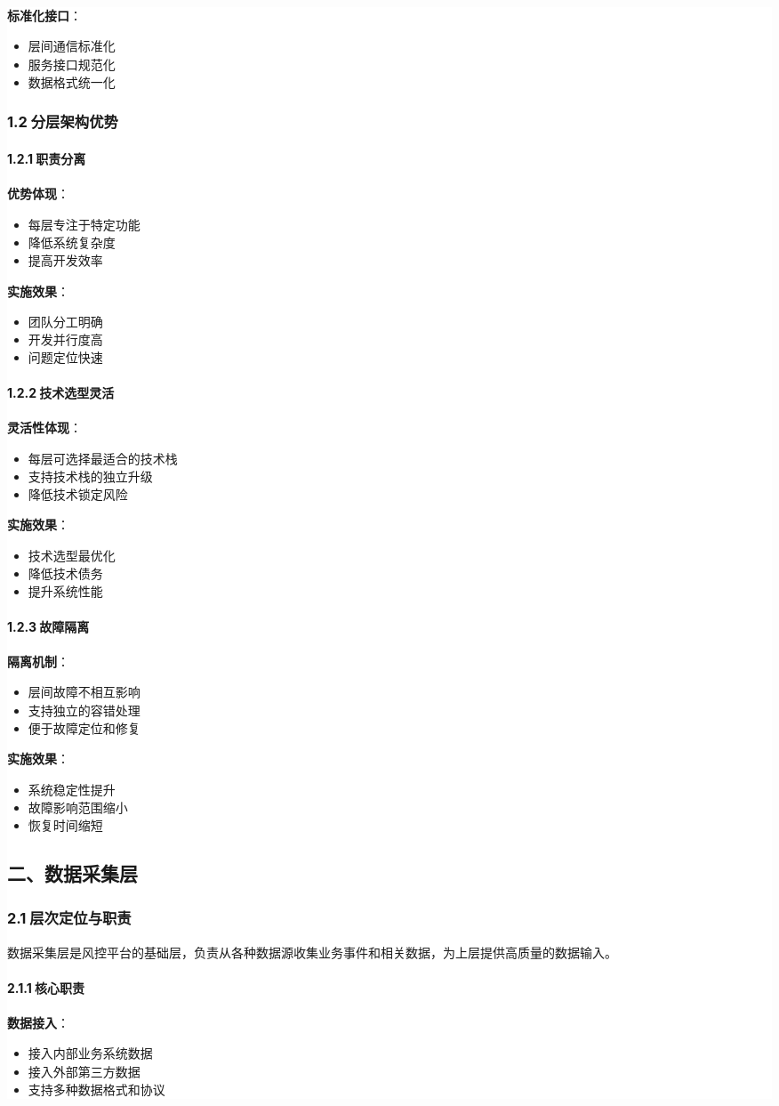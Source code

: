 **标准化接口**：
- 层间通信标准化
- 服务接口规范化
- 数据格式统一化

### 1.2 分层架构优势

#### 1.2.1 职责分离

**优势体现**：
- 每层专注于特定功能
- 降低系统复杂度
- 提高开发效率

**实施效果**：
- 团队分工明确
- 开发并行度高
- 问题定位快速

#### 1.2.2 技术选型灵活

**灵活性体现**：
- 每层可选择最适合的技术栈
- 支持技术栈的独立升级
- 降低技术锁定风险

**实施效果**：
- 技术选型最优化
- 降低技术债务
- 提升系统性能

#### 1.2.3 故障隔离

**隔离机制**：
- 层间故障不相互影响
- 支持独立的容错处理
- 便于故障定位和修复

**实施效果**：
- 系统稳定性提升
- 故障影响范围缩小
- 恢复时间缩短

## 二、数据采集层

### 2.1 层次定位与职责

数据采集层是风控平台的基础层，负责从各种数据源收集业务事件和相关数据，为上层提供高质量的数据输入。

#### 2.1.1 核心职责

**数据接入**：
- 接入内部业务系统数据
- 接入外部第三方数据
- 支持多种数据格式和协议

